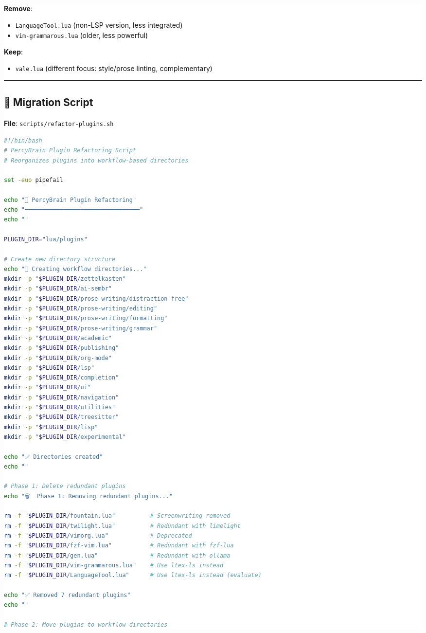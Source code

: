 **Remove**:

- `LanguageTool.lua` (non-LSP version, less integrated)
- `vim-grammarous.lua` (older, less powerful)

**Keep**:

- `vale.lua` (different focus: style/prose linting, complementary)

______________________________________________________________________

## 🚀 Migration Script

**File**: `scripts/refactor-plugins.sh`

```bash
#!/bin/bash
# PercyBrain Plugin Refactoring Script
# Reorganizes plugins into workflow-based directories

set -euo pipefail

echo "🔄 PercyBrain Plugin Refactoring"
echo "━━━━━━━━━━━━━━━━━━━━━━━━━━━━━━━━━"
echo ""

PLUGIN_DIR="lua/plugins"

# Create new directory structure
echo "📁 Creating workflow directories..."
mkdir -p "$PLUGIN_DIR/zettelkasten"
mkdir -p "$PLUGIN_DIR/ai-sembr"
mkdir -p "$PLUGIN_DIR/prose-writing/distraction-free"
mkdir -p "$PLUGIN_DIR/prose-writing/editing"
mkdir -p "$PLUGIN_DIR/prose-writing/formatting"
mkdir -p "$PLUGIN_DIR/prose-writing/grammar"
mkdir -p "$PLUGIN_DIR/academic"
mkdir -p "$PLUGIN_DIR/publishing"
mkdir -p "$PLUGIN_DIR/org-mode"
mkdir -p "$PLUGIN_DIR/lsp"
mkdir -p "$PLUGIN_DIR/completion"
mkdir -p "$PLUGIN_DIR/ui"
mkdir -p "$PLUGIN_DIR/navigation"
mkdir -p "$PLUGIN_DIR/utilities"
mkdir -p "$PLUGIN_DIR/treesitter"
mkdir -p "$PLUGIN_DIR/lisp"
mkdir -p "$PLUGIN_DIR/experimental"

echo "✅ Directories created"
echo ""

# Phase 1: Delete redundant plugins
echo "🗑️  Phase 1: Removing redundant plugins..."

rm -f "$PLUGIN_DIR/fountain.lua"          # Screenwriting removed
rm -f "$PLUGIN_DIR/twilight.lua"          # Redundant with limelight
rm -f "$PLUGIN_DIR/vimorg.lua"            # Deprecated
rm -f "$PLUGIN_DIR/fzf-vim.lua"           # Redundant with fzf-lua
rm -f "$PLUGIN_DIR/gen.lua"               # Redundant with ollama
rm -f "$PLUGIN_DIR/vim-grammarous.lua"    # Use ltex-ls instead
rm -f "$PLUGIN_DIR/LanguageTool.lua"      # Use ltex-ls instead (evaluate)

echo "✅ Removed 7 redundant plugins"
echo ""

# Phase 2: Move plugins to workflow directories
```